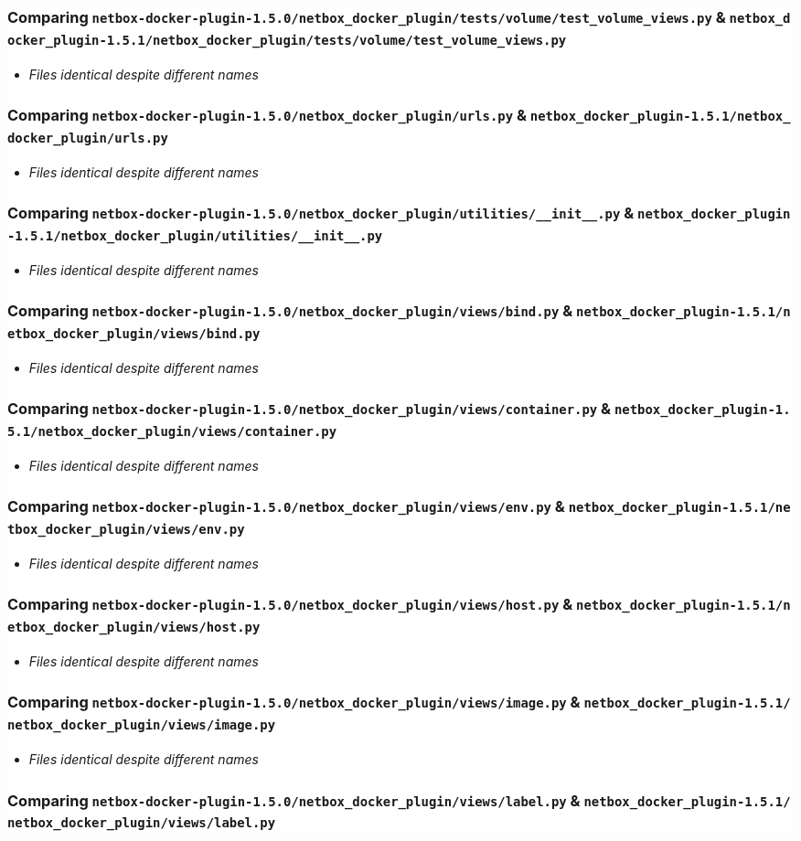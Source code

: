 ### Comparing `netbox-docker-plugin-1.5.0/netbox_docker_plugin/tests/volume/test_volume_views.py` & `netbox_docker_plugin-1.5.1/netbox_docker_plugin/tests/volume/test_volume_views.py`

 * *Files identical despite different names*

### Comparing `netbox-docker-plugin-1.5.0/netbox_docker_plugin/urls.py` & `netbox_docker_plugin-1.5.1/netbox_docker_plugin/urls.py`

 * *Files identical despite different names*

### Comparing `netbox-docker-plugin-1.5.0/netbox_docker_plugin/utilities/__init__.py` & `netbox_docker_plugin-1.5.1/netbox_docker_plugin/utilities/__init__.py`

 * *Files identical despite different names*

### Comparing `netbox-docker-plugin-1.5.0/netbox_docker_plugin/views/bind.py` & `netbox_docker_plugin-1.5.1/netbox_docker_plugin/views/bind.py`

 * *Files identical despite different names*

### Comparing `netbox-docker-plugin-1.5.0/netbox_docker_plugin/views/container.py` & `netbox_docker_plugin-1.5.1/netbox_docker_plugin/views/container.py`

 * *Files identical despite different names*

### Comparing `netbox-docker-plugin-1.5.0/netbox_docker_plugin/views/env.py` & `netbox_docker_plugin-1.5.1/netbox_docker_plugin/views/env.py`

 * *Files identical despite different names*

### Comparing `netbox-docker-plugin-1.5.0/netbox_docker_plugin/views/host.py` & `netbox_docker_plugin-1.5.1/netbox_docker_plugin/views/host.py`

 * *Files identical despite different names*

### Comparing `netbox-docker-plugin-1.5.0/netbox_docker_plugin/views/image.py` & `netbox_docker_plugin-1.5.1/netbox_docker_plugin/views/image.py`

 * *Files identical despite different names*

### Comparing `netbox-docker-plugin-1.5.0/netbox_docker_plugin/views/label.py` & `netbox_docker_plugin-1.5.1/netbox_docker_plugin/views/label.py`
